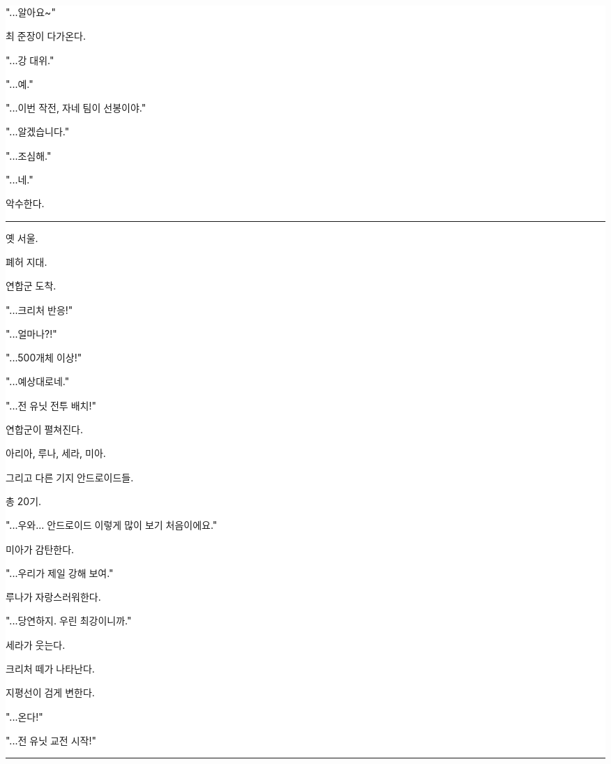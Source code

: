 "...알아요~"

최 준장이 다가온다.

"...강 대위."

"...예."

"...이번 작전, 자네 팀이 선봉이야."

"...알겠습니다."

"...조심해."

"...네."

악수한다.

***

옛 서울.

폐허 지대.

연합군 도착.

"...크리처 반응!"

"...얼마나?!"

"...500개체 이상!"

"...예상대로네."

"...전 유닛 전투 배치!"

연합군이 펼쳐진다.

아리아, 루나, 세라, 미아.

그리고 다른 기지 안드로이드들.

총 20기.

"...우와... 안드로이드 이렇게 많이 보기 처음이에요."

미아가 감탄한다.

"...우리가 제일 강해 보여."

루나가 자랑스러워한다.

"...당연하지. 우린 최강이니까."

세라가 웃는다.

크리처 떼가 나타난다.

지평선이 검게 변한다.

"...온다!"

"...전 유닛 교전 시작!"

***
